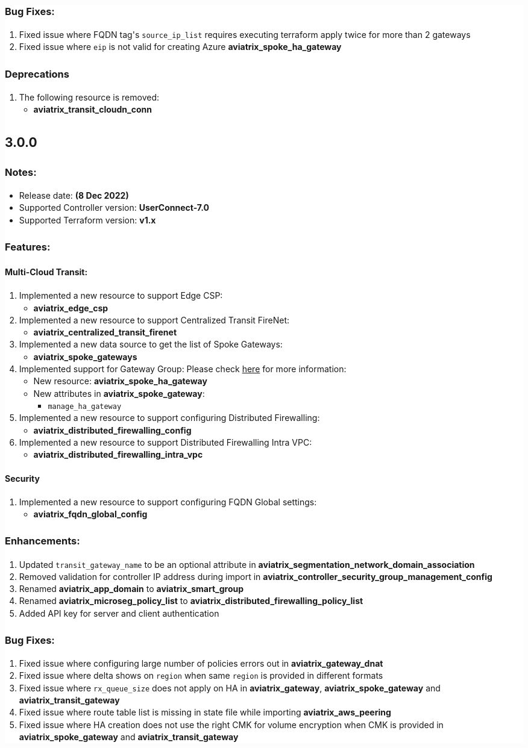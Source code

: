 ### Bug Fixes:
1. Fixed issue where FQDN tag's ``source_ip_list`` requires executing terraform apply twice for more than 2 gateways
2. Fixed issue where ``eip`` is not valid for creating Azure **aviatrix_spoke_ha_gateway**

### Deprecations
1. The following resource is removed:
    - **aviatrix_transit_cloudn_conn**


## 3.0.0
### Notes:
- Release date: **(8 Dec 2022)**
- Supported Controller version: **UserConnect-7.0**
- Supported Terraform version: **v1.x**

### Features:
#### Multi-Cloud Transit:
1. Implemented a new resource to support Edge CSP:
   - **aviatrix_edge_csp**
2. Implemented a new resource to support Centralized Transit FireNet:
   - **aviatrix_centralized_transit_firenet**
3. Implemented a new data source to get the list of Spoke Gateways:
   - **aviatrix_spoke_gateways**
4. Implemented support for Gateway Group:
   Please check [here](https://registry.terraform.io/providers/AviatrixSystems/aviatrix/latest/docs/guides/introduction_to_gateway_group) for more information:
   - New resource: **aviatrix_spoke_ha_gateway**
   - New attributes in **aviatrix_spoke_gateway**:
      - ``manage_ha_gateway``
5. Implemented a new resource to support configuring Distributed Firewalling:
   - **aviatrix_distributed_firewalling_config**
6. Implemented a new resource to support Distributed Firewalling Intra VPC:
   - **aviatrix_distributed_firewalling_intra_vpc**

#### Security
1. Implemented a new resource to support configuring FQDN Global settings:
   - **aviatrix_fqdn_global_config**

### Enhancements:
1. Updated ``transit_gateway_name`` to be an optional attribute in **aviatrix_segmentation_network_domain_association**
2. Removed validation for controller IP address during import in **aviatrix_controller_security_group_management_config**
3. Renamed **aviatrix_app_domain** to **aviatrix_smart_group**
4. Renamed **aviatrix_microseg_policy_list** to **aviatrix_distributed_firewalling_policy_list**
5. Added API key for server and client authentication

### Bug Fixes:
1. Fixed issue where configuring large number of policies errors out in **aviatrix_gateway_dnat**
2. Fixed issue where delta shows on ``region`` when same ``region`` is provided in different formats
3. Fixed issue where ``rx_queue_size`` does not apply on HA in **aviatrix_gateway**, **aviatrix_spoke_gateway** and **aviatrix_transit_gateway**
4. Fixed issue where route table list is missing in state file while importing **aviatrix_aws_peering**
5. Fixed issue where HA creation does not use the right CMK for volume encryption when CMK is provided in **aviatrix_spoke_gateway** and **aviatrix_transit_gateway**
